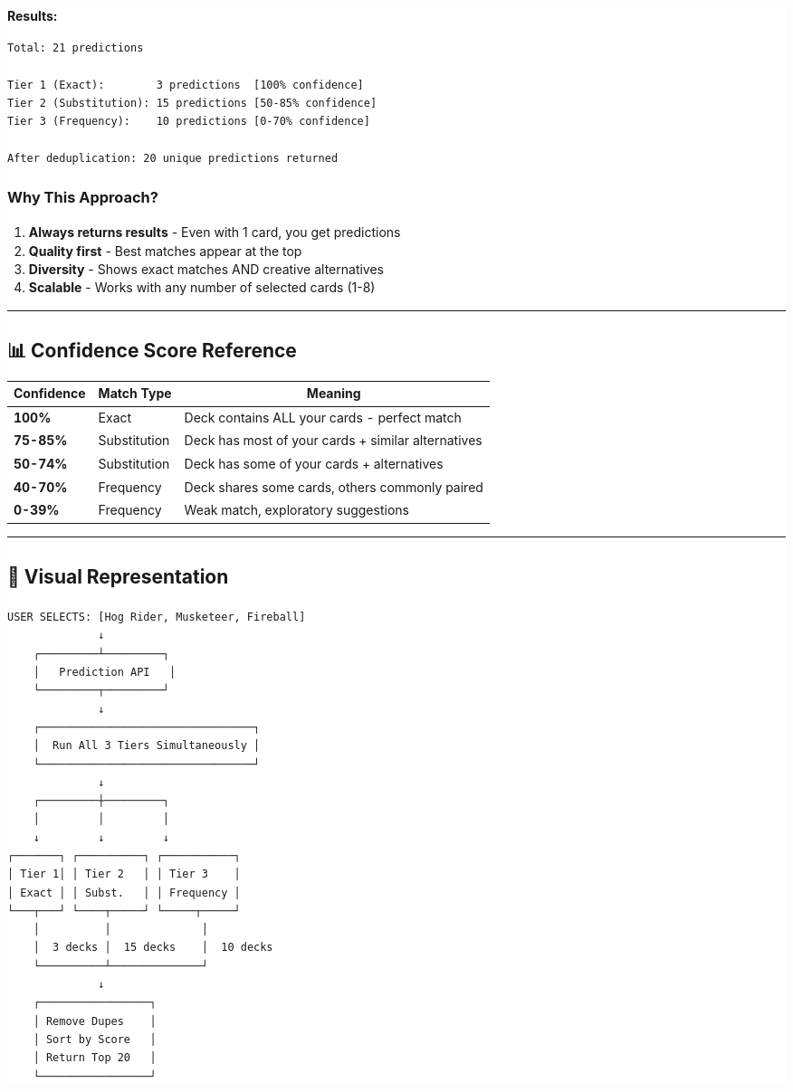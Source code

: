 **Results:**
```
Total: 21 predictions

Tier 1 (Exact):        3 predictions  [100% confidence]
Tier 2 (Substitution): 15 predictions [50-85% confidence]
Tier 3 (Frequency):    10 predictions [0-70% confidence]

After deduplication: 20 unique predictions returned
```

### Why This Approach?

1. **Always returns results** - Even with 1 card, you get predictions
2. **Quality first** - Best matches appear at the top
3. **Diversity** - Shows exact matches AND creative alternatives
4. **Scalable** - Works with any number of selected cards (1-8)

---

## 📊 Confidence Score Reference

| Confidence | Match Type | Meaning |
|-----------|-----------|---------|
| **100%** | Exact | Deck contains ALL your cards - perfect match |
| **75-85%** | Substitution | Deck has most of your cards + similar alternatives |
| **50-74%** | Substitution | Deck has some of your cards + alternatives |
| **40-70%** | Frequency | Deck shares some cards, others commonly paired |
| **0-39%** | Frequency | Weak match, exploratory suggestions |

---

## 🎨 Visual Representation

```
USER SELECTS: [Hog Rider, Musketeer, Fireball]
              ↓
    ┌─────────┴─────────┐
    │   Prediction API   │
    └─────────┬─────────┘
              ↓
    ┌─────────────────────────────────┐
    │  Run All 3 Tiers Simultaneously │
    └─────────────────────────────────┘
              ↓
    ┌─────────┼─────────┐
    │         │         │
    ↓         ↓         ↓
┌───────┐ ┌──────────┐ ┌───────────┐
│ Tier 1│ │ Tier 2   │ │ Tier 3    │
│ Exact │ │ Subst.   │ │ Frequency │
└───┬───┘ └────┬─────┘ └─────┬─────┘
    │          │              │
    │  3 decks │  15 decks    │  10 decks
    └──────────┴──────────────┘
              ↓
    ┌─────────────────┐
    │ Remove Dupes    │
    │ Sort by Score   │
    │ Return Top 20   │
    └─────────────────┘
```